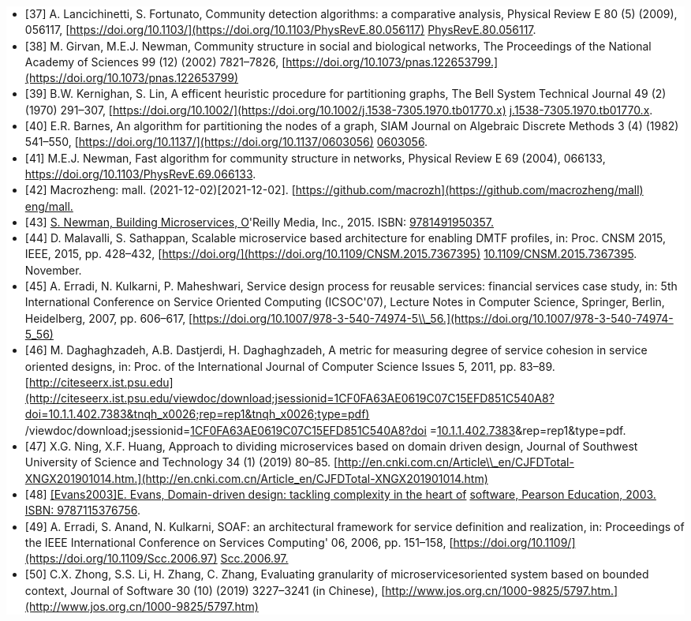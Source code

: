 - [37] A. Lancichinetti, S. Fortunato, Community detection algorithms: a comparative analysis, Physical Review E 80 (5) (2009), 056117, [https://doi.org/10.1103/](https://doi.org/10.1103/PhysRevE.80.056117) [PhysRevE.80.056117](https://doi.org/10.1103/PhysRevE.80.056117).
- [38] M. Girvan, M.E.J. Newman, Community structure in social and biological networks, The Proceedings of the National Academy of Sciences 99 (12) (2002) 7821–7826, [https://doi.org/10.1073/pnas.122653799.](https://doi.org/10.1073/pnas.122653799)
- [39] B.W. Kernighan, S. Lin, A efficent heuristic procedure for partitioning graphs, The Bell System Technical Journal 49 (2) (1970) 291–307, [https://doi.org/10.1002/](https://doi.org/10.1002/j.1538-7305.1970.tb01770.x) [j.1538-7305.1970.tb01770.x](https://doi.org/10.1002/j.1538-7305.1970.tb01770.x).
- [40] E.R. Barnes, An algorithm for partitioning the nodes of a graph, SIAM Journal on Algebraic Discrete Methods 3 (4) (1982) 541–550, [https://doi.org/10.1137/](https://doi.org/10.1137/0603056) [0603056](https://doi.org/10.1137/0603056).
- [41] M.E.J. Newman, Fast algorithm for community structure in networks, Physical Review E 69 (2004), 066133, <https://doi.org/10.1103/PhysRevE.69.066133>.
- [42] Macrozheng: mall. (2021-12-02)[2021-12-02]. [https://github.com/macrozh](https://github.com/macrozheng/mall) [eng/mall.](https://github.com/macrozheng/mall)
- [43] [S. Newman, Building Microservices, O](http://refhub.elsevier.com/S0950-5849(22)00124-0/sbref0043)'Reilly Media, Inc., 2015. ISBN: [9781491950357.](http://refhub.elsevier.com/S0950-5849(22)00124-0/sbref0043)
- [44] D. Malavalli, S. Sathappan, Scalable microservice based architecture for enabling DMTF profiles, in: Proc. CNSM 2015, IEEE, 2015, pp. 428–432, [https://doi.org/](https://doi.org/10.1109/CNSM.2015.7367395) [10.1109/CNSM.2015.7367395](https://doi.org/10.1109/CNSM.2015.7367395). November.
- [45] A. Erradi, N. Kulkarni, P. Maheshwari, Service design process for reusable services: financial services case study, in: 5th International Conference on Service Oriented Computing (ICSOC'07), Lecture Notes in Computer Science, Springer, Berlin, Heidelberg, 2007, pp. 606–617, [https://doi.org/10.1007/978-3-540-74974-5\\_56.](https://doi.org/10.1007/978-3-540-74974-5_56)
- [46] M. Daghaghzadeh, A.B. Dastjerdi, H. Daghaghzadeh, A metric for measuring degree of service cohesion in service oriented designs, in: Proc. of the International Journal of Computer Science Issues 5, 2011, pp. 83–89. [http://citeseerx.ist.psu.edu](http://citeseerx.ist.psu.edu/viewdoc/download;jsessionid=1CF0FA63AE0619C07C15EFD851C540A8?doi=10.1.1.402.7383&tnqh_x0026;rep=rep1&tnqh_x0026;type=pdf) /viewdoc/download;jsessionid=[1CF0FA63AE0619C07C15EFD851C540A8?doi](http://citeseerx.ist.psu.edu/viewdoc/download;jsessionid=1CF0FA63AE0619C07C15EFD851C540A8?doi=10.1.1.402.7383&tnqh_x0026;rep=rep1&tnqh_x0026;type=pdf) =[10.1.1.402.7383](http://citeseerx.ist.psu.edu/viewdoc/download;jsessionid=1CF0FA63AE0619C07C15EFD851C540A8?doi=10.1.1.402.7383&tnqh_x0026;rep=rep1&tnqh_x0026;type=pdf)&rep=rep1&type=pdf.
- [47] X.G. Ning, X.F. Huang, Approach to dividing microservices based on domain driven design, Journal of Southwest University of Science and Technology 34 (1) (2019) 80–85. [http://en.cnki.com.cn/Article\\_en/CJFDTotal-XNGX201901014.htm.](http://en.cnki.com.cn/Article_en/CJFDTotal-XNGX201901014.htm)
- [48] [\[Evans2003\]E. Evans, Domain-driven design: tackling complexity in the heart of](http://refhub.elsevier.com/S0950-5849(22)00124-0/sbref0048) [software, Pearson Education, 2003. ISBN: 9787115376756](http://refhub.elsevier.com/S0950-5849(22)00124-0/sbref0048).
- [49] A. Erradi, S. Anand, N. Kulkarni, SOAF: an architectural framework for service definition and realization, in: Proceedings of the IEEE International Conference on Services Computing' 06, 2006, pp. 151–158, [https://doi.org/10.1109/](https://doi.org/10.1109/Scc.2006.97) [Scc.2006.97.](https://doi.org/10.1109/Scc.2006.97)
- [50] C.X. Zhong, S.S. Li, H. Zhang, C. Zhang, Evaluating granularity of microservicesoriented system based on bounded context, Journal of Software 30 (10) (2019) 3227–3241 (in Chinese), [http://www.jos.org.cn/1000-9825/5797.htm.](http://www.jos.org.cn/1000-9825/5797.htm)